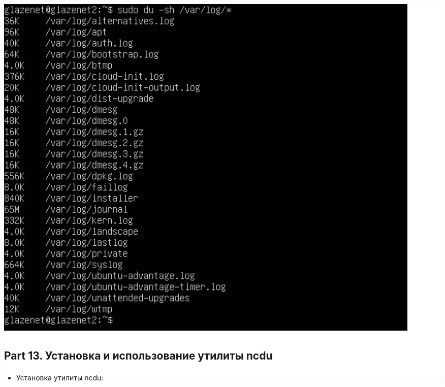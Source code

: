 <img src="img/du2.png">

## Part 13. Установка и использование утилиты ncdu

- Установка утилиты ncdu: